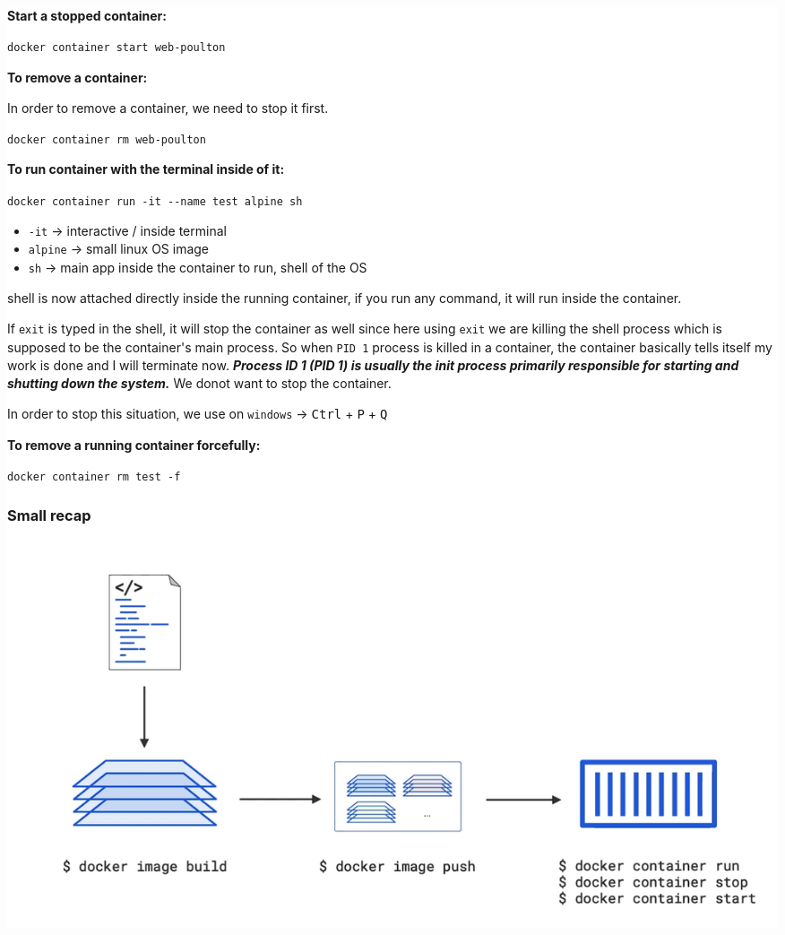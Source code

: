 **Start a stopped container:**

```docker
docker container start web-poulton
```

**To remove a container:**

In order to remove a container, we need to stop it first.

```docker
docker container rm web-poulton
```

**To run container with the terminal inside of it:**

```docker
docker container run -it --name test alpine sh
```

- `-it` -> interactive / inside terminal
- `alpine` -> small linux OS image
- `sh` -> main app inside the container to run, shell of the OS

shell is now attached directly inside the running container, if you run any command, it will run inside the container.

If `exit` is typed in the shell, it will stop the container as well since here using `exit` we are killing the shell process which is supposed to be the container's main process. So when `PID 1` process is killed in a container, the container basically tells itself my work is done and I will terminate now. **_Process ID 1 (PID 1) is usually the init process primarily responsible for starting and shutting down the system._** We donot want to stop the container.

In order to stop this situation, we use on `windows` -> <kbd>Ctrl</kbd> + <kbd>P</kbd> + <kbd>Q</kbd>

**To remove a running container forcefully:**

```docker
docker container rm test -f
```

### Small recap

![docker-recap](./docker-image-container-recap.png)
